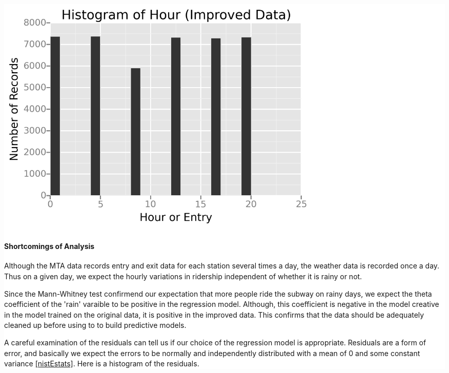 <img class="displayed" src="assets/images/hrhist_improved.png" width="600px" height="auto">

#### Shortcomings of Analysis ####

Although the MTA data records entry and exit data for each station
several times a day, the weather data is recorded once a day. Thus on
a given day, we expect the hourly variations in ridership independent
of whether it is rainy or not.

Since the Mann-Whitney test confirmend our expectation that more
people ride the subway on rainy days, we expect the theta coefficient
of the 'rain' varaible to be positive in the regression
model. Although, this coefficient is negative in the model creative in
the model trained on the original data, it is positive in the improved
data. This confirms that the data should be adequately cleaned up
before using to to build predictive models.

A careful examination of the residuals can tell us if our choice of
the regression model is appropriate. Residuals are a form of error,
and basically we expect the errors to be normally and independently
distributed with a mean of 0 and some constant variance
[\[nistEstats\]][&nistEstats]. Here is a histogram of the residuals.


[&gitRepo]: https://github.com/samitchaudhuri/analyze-subway "Analyze New York City Subway Ridership"
[&mta050711]: http://web.mta.info/developers/data/nyct/turnstile/turnstile_110507.txt "MTA Turnstile Data, May 2011"
[&weatherData]: https://www.dropbox.com/s/7sf0yqc9ykpq3w8/weather_underground.csv "Underground Weather Data"
[&combinedData]: https://www.dropbox.com/s/meyki2wl9xfa7yk/turnstile_data_master_with_weather.csv "Combined MTA and underground weather data."
[&scipyMH]: http://docs.scipy.org/doc/scipy/reference/generated/scipy.stats.mannwhitneyu.html "sipy.stats.mannwhitneyu"
[&udacityMH]: https://storage.googleapis.com/supplemental_media/udacityu/649959144/MannWhitneyUTest.pdf "Understanding the Mann-Whitney U Test"
[&tailTests]: http://www.ats.ucla.edu/stat/mult_pkg/faq/general/tail_tests.htm "What are the differences between one-tailed and two-tailed tests ?"
[&tailed12]: http://graphpad.com/guides/prism/6/statistics/index.htm?one-tail_vs__two-tail_p_values.htm "One-tail vs. two-tail P values, GraphPad Software"
[&paired]: https://en.wikipedia.org/wiki/Student%27s_t-test#Unpaired_and_paired_two-sample_t-tests "Unpaired and paired two-sample t-tests"
[&nistEstats]: http://www.itl.nist.gov/div898/handbook/pri/section2/pri24.htm "Are the model residuals well behaved?, NIST Engineering Statistics Handbook"
[&normTest]: http://www.graphpad.com/guides/prism/6/statistics/index.htm?stat_interpreting_results_normality.htm "Interpreting results: Normality tests, GraphPad Software"
[&olsWiki]: http://en.wikipedia.org/wiki/Ordinary_least_squares "Ordinary least squares, Wikipedia"
[&olsStats]: http://statsmodels.sourceforge.net/devel/generated/statsmodels.regression.linear_model.OLS.html "Statsmodels regression OLS"
[&rnauRs]: http://people.duke.edu/~rnau/rsquared.htm#punchline "What's a good value for R-squared ?"